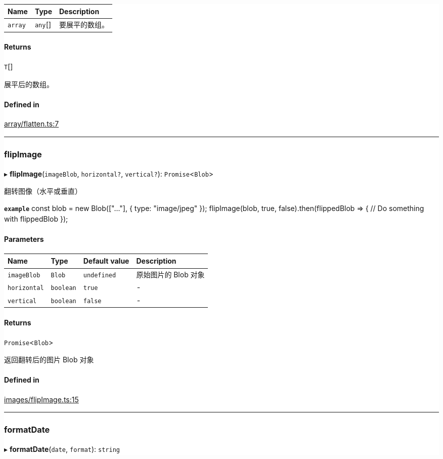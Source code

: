 | Name | Type | Description |
| :------ | :------ | :------ |
| `array` | `any`[] | 要展平的数组。 |

#### Returns

`T`[]

展平后的数组。

#### Defined in

[array/flatten.ts:7](https://github.com/isdfs/low-code/blob/6837ff3/packages/utils/src/array/flatten.ts#L7)

___

### flipImage

▸ **flipImage**(`imageBlob`, `horizontal?`, `vertical?`): `Promise`<`Blob`\>

翻转图像（水平或垂直）

**`example`**
const blob = new Blob(["..."], { type: "image/jpeg" });
flipImage(blob, true, false).then(flippedBlob => {
  // Do something with flippedBlob
});

#### Parameters

| Name | Type | Default value | Description |
| :------ | :------ | :------ | :------ |
| `imageBlob` | `Blob` | `undefined` | 原始图片的 Blob 对象 |
| `horizontal` | `boolean` | `true` | - |
| `vertical` | `boolean` | `false` | - |

#### Returns

`Promise`<`Blob`\>

返回翻转后的图片 Blob 对象

#### Defined in

[images/flipImage.ts:15](https://github.com/isdfs/low-code/blob/6837ff3/packages/utils/src/images/flipImage.ts#L15)

___

### formatDate

▸ **formatDate**(`date`, `format`): `string`
